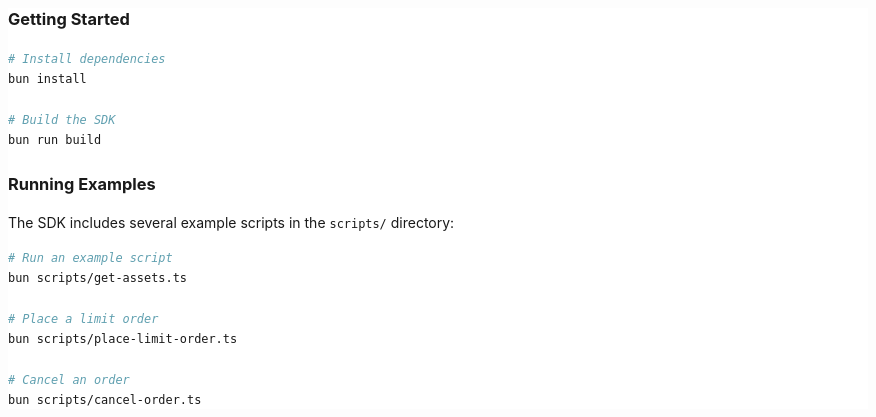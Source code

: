 ### Getting Started

```bash
# Install dependencies
bun install

# Build the SDK
bun run build
```

### Running Examples

The SDK includes several example scripts in the `scripts/` directory:

```bash
# Run an example script
bun scripts/get-assets.ts

# Place a limit order
bun scripts/place-limit-order.ts

# Cancel an order
bun scripts/cancel-order.ts
```
